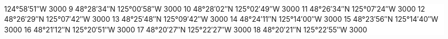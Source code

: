 <td>124°58′51″W</td>
<td>3000</td>
</tr>
<tr>
<td>9</td>
<td>48°28′34″N</td>
<td>125°00′58″W</td>
<td>3000</td>
</tr>
<tr>
<td>10</td>
<td>48°28′02″N</td>
<td>125°02′49″W</td>
<td>3000</td>
</tr>
<tr>
<td>11</td>
<td>48°26′34″N</td>
<td>125°07′24″W</td>
<td>3000</td>
</tr>
<tr>
<td>12</td>
<td>48°26′29″N</td>
<td>125°07′42″W</td>
<td>3000</td>
</tr>
<tr>
<td>13</td>
<td>48°25′48″N</td>
<td>125°09′42″W</td>
<td>3000</td>
</tr>
<tr>
<td>14</td>
<td>48°24′11″N</td>
<td>125°14′00″W</td>
<td>3000</td>
</tr>
<tr>
<td>15</td>
<td>48°23′56″N</td>
<td>125°14′40″W</td>
<td>3000</td>
</tr>
<tr>
<td>16</td>
<td>48°21′12″N</td>
<td>125°20′51″W</td>
<td>3000</td>
</tr>
<tr>
<td>17</td>
<td>48°20′27″N</td>
<td>125°22′27″W</td>
<td>3000</td>
</tr>
<tr>
<td>18</td>
<td>48°20′21″N</td>
<td>125°22′55″W</td>
<td>3000</td>
</tr>
<tr>